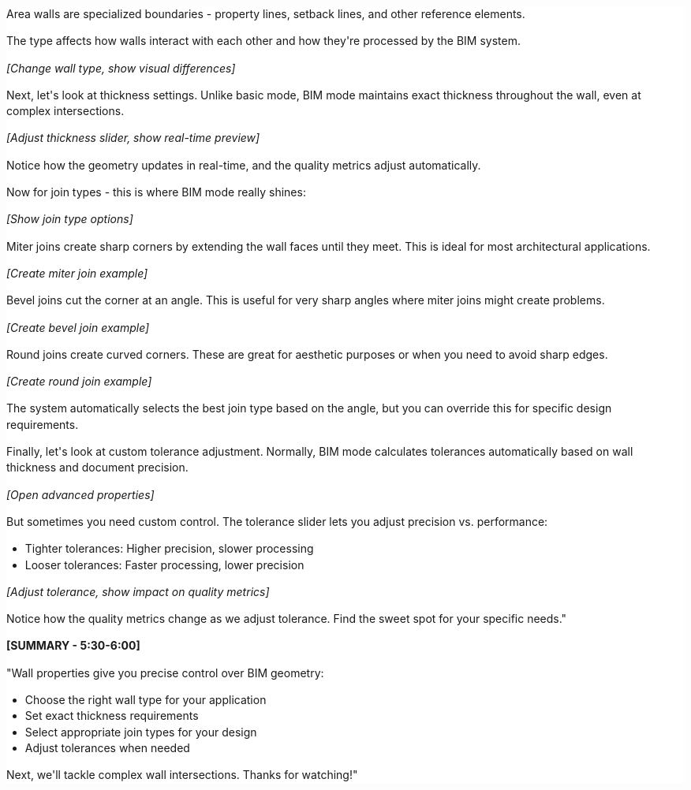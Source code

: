 Area walls are specialized boundaries - property lines, setback lines, and other reference elements.

The type affects how walls interact with each other and how they're processed by the BIM system.

*[Change wall type, show visual differences]*

Next, let's look at thickness settings. Unlike basic mode, BIM mode maintains exact thickness throughout the wall, even at complex intersections.

*[Adjust thickness slider, show real-time preview]*

Notice how the geometry updates in real-time, and the quality metrics adjust automatically.

Now for join types - this is where BIM mode really shines:

*[Show join type options]*

Miter joins create sharp corners by extending the wall faces until they meet. This is ideal for most architectural applications.

*[Create miter join example]*

Bevel joins cut the corner at an angle. This is useful for very sharp angles where miter joins might create problems.

*[Create bevel join example]*

Round joins create curved corners. These are great for aesthetic purposes or when you need to avoid sharp edges.

*[Create round join example]*

The system automatically selects the best join type based on the angle, but you can override this for specific design requirements.

Finally, let's look at custom tolerance adjustment. Normally, BIM mode calculates tolerances automatically based on wall thickness and document precision.

*[Open advanced properties]*

But sometimes you need custom control. The tolerance slider lets you adjust precision vs. performance:

- Tighter tolerances: Higher precision, slower processing
- Looser tolerances: Faster processing, lower precision

*[Adjust tolerance, show impact on quality metrics]*

Notice how the quality metrics change as we adjust tolerance. Find the sweet spot for your specific needs."

**[SUMMARY - 5:30-6:00]**

"Wall properties give you precise control over BIM geometry:
- Choose the right wall type for your application
- Set exact thickness requirements
- Select appropriate join types for your design
- Adjust tolerances when needed

Next, we'll tackle complex wall intersections. Thanks for watching!"
